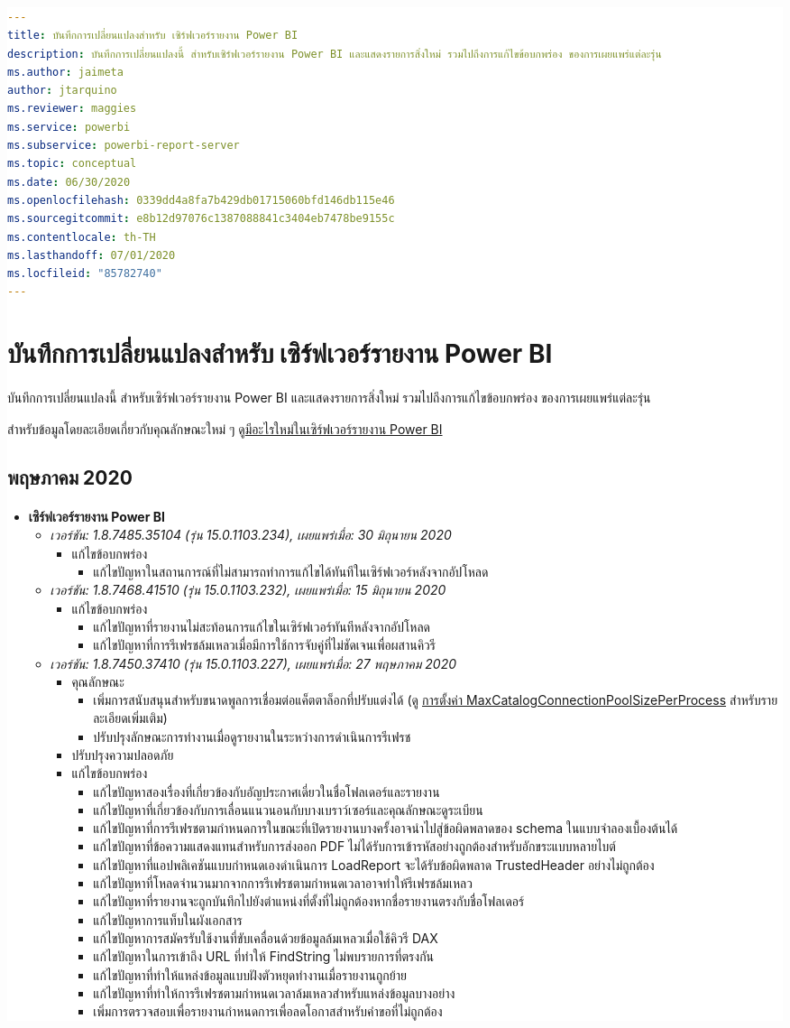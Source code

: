 ```yaml
---
title: บันทึกการเปลี่ยนแปลงสำหรับ เซิร์ฟเวอร์รายงาน Power BI
description: บันทึกการเปลี่ยนแปลงนี้ สำหรับเซิร์ฟเวอร์รายงาน Power BI และแสดงรายการสิ่งใหม่ รวมไปถึงการแก้ไขข้อบกพร่อง ของการเผยแพร่แต่ละรุ่น
ms.author: jaimeta
author: jtarquino
ms.reviewer: maggies
ms.service: powerbi
ms.subservice: powerbi-report-server
ms.topic: conceptual
ms.date: 06/30/2020
ms.openlocfilehash: 0339dd4a8fa7b429db01715060bfd146db115e46
ms.sourcegitcommit: e8b12d97076c1387088841c3404eb7478be9155c
ms.contentlocale: th-TH
ms.lasthandoff: 07/01/2020
ms.locfileid: "85782740"
---
```

# <a name="change-log-for-power-bi-report-server"></a>บันทึกการเปลี่ยนแปลงสำหรับ เซิร์ฟเวอร์รายงาน Power BI

บันทึกการเปลี่ยนแปลงนี้ สำหรับเซิร์ฟเวอร์รายงาน Power BI และแสดงรายการสิ่งใหม่ รวมไปถึงการแก้ไขข้อบกพร่อง ของการเผยแพร่แต่ละรุ่น

สำหรับข้อมูลโดยละเอียดเกี่ยวกับคุณลักษณะใหม่ ๆ ดู[มีอะไรใหม่ในเซิร์ฟเวอร์รายงาน Power BI](whats-new.md) 

## <a name="may-2020"></a>พฤษภาคม 2020
- **เซิร์ฟเวอร์รายงาน Power BI**
    - *เวอร์ชัน: 1.8.7485.35104 (รุ่น 15.0.1103.234), เผยแพร่เมื่อ: 30 มิถุนายน 2020*
        - แก้ไขข้อบกพร่อง
            - แก้ไขปัญหาในสถานการณ์ที่ไม่สามารถทำการแก้ไขได้ทันทีในเซิร์ฟเวอร์หลังจากอัปโหลด
    - *เวอร์ชัน: 1.8.7468.41510 (รุ่น 15.0.1103.232), เผยแพร่เมื่อ: 15 มิถุนายน 2020*
        - แก้ไขข้อบกพร่อง
            - แก้ไขปัญหาที่รายงานไม่สะท้อนการแก้ไขในเซิร์ฟเวอร์ทันทีหลังจากอัปโหลด
            - แก้ไขปัญหาที่การรีเฟรชล้มเหลวเมื่อมีการใช้การจับคู่ที่ไม่ชัดเจนเพื่อผสานคิวรี
    - *เวอร์ชัน: 1.8.7450.37410 (รุ่น 15.0.1103.227), เผยแพร่เมื่อ: 27 พฤษภาคม 2020*
         - คุณลักษณะ
            -  เพิ่มการสนับสนุนสำหรับขนาดพูลการเชื่อมต่อแค็ตตาล็อกที่ปรับแต่งได้ (ดู [การตั้งค่า MaxCatalogConnectionPoolSizePerProcess](https://docs.microsoft.com/sql/reporting-services/report-server/rsreportserver-config-configuration-file?view=sql-server-ver15#bkmk_service) สำหรับรายละเอียดเพิ่มเติม)
            -  ปรับปรุงลักษณะการทำงานเมื่อดูรายงานในระหว่างการดำเนินการรีเฟรช
        - ปรับปรุงความปลอดภัย
        - แก้ไขข้อบกพร่อง
            - แก้ไขปัญหาสองเรื่องที่เกี่ยวข้องกับอัญประกาศเดี่ยวในชื่อโฟลเดอร์และรายงาน
            - แก้ไขปัญหาที่เกี่ยวข้องกับการเลื่อนแนวนอนกับบางเบราว์เซอร์และคุณลักษณะดูระเบียน
            - แก้ไขปัญหาที่การรีเฟรชตามกำหนดการในขณะที่เปิดรายงานบางครั้งอาจนำไปสู่ข้อผิดพลาดของ schema ในแบบจำลองเบื้องต้นได้
            - แก้ไขปัญหาที่ข้อความแสดงแทนสำหรับการส่งออก PDF ไม่ได้รับการเข้ารหัสอย่างถูกต้องสำหรับอักขระแบบหลายไบต์
            - แก้ไขปัญหาที่แอปพลิเคชันแบบกำหนดเองดำเนินการ LoadReport จะได้รับข้อผิดพลาด TrustedHeader อย่างไม่ถูกต้อง
            - แก้ไขปัญหาที่โหลดจำนวนมากจากการรีเฟรชตามกำหนดเวลาอาจทำให้รีเฟรชล้มเหลว
            - แก้ไขปัญหาที่รายงานจะถูกบันทึกไปยังตำแหน่งที่ตั้งที่ไม่ถูกต้องหากชื่อรายงานตรงกับชื่อโฟลเดอร์
            - แก้ไขปัญหาการแท็บในผังเอกสาร
            - แก้ไขปัญหาการสมัครรับใช้งานที่ขับเคลื่อนด้วยข้อมูลล้มเหลวเมื่อใช้คิวรี DAX
            - แก้ไขปัญหาในการเข้าถึง URL ที่ทำให้ FindString ไม่พบรายการที่ตรงกัน
            - แก้ไขปัญหาที่ทำให้แหล่งข้อมูลแบบฝังตัวหยุดทำงานเมื่อรายงานถูกย้าย
            - แก้ไขปัญหาที่ทำให้การรีเฟรชตามกำหนดเวลาล้มเหลวสำหรับแหล่งข้อมูลบางอย่าง
            - เพิ่มการตรวจสอบเพื่อรายงานกำหนดการเพื่อลดโอกาสสำหรับคำขอที่ไม่ถูกต้อง
